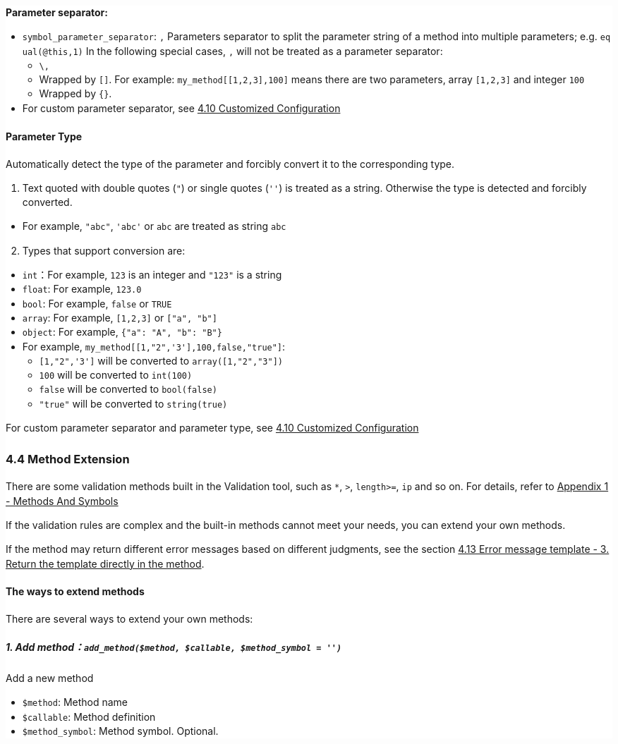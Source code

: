 **Parameter separator:**
- `symbol_parameter_separator`: `,`
  Parameters separator to split the parameter string of a method into multiple parameters; e.g. `equal(@this,1)`
  In the following special cases, `,` will not be treated as a parameter separator:
  - `\,`
  - Wrapped by `[]`. For example: `my_method[[1,2,3],100]` means there are two parameters, array `[1,2,3]` and integer `100`
  - Wrapped by `{}`.
- For custom parameter separator, see [4.10 Customized Configuration](#410-customized-configuration)

#### Parameter Type

Automatically detect the type of the parameter and forcibly convert it to the corresponding type.
1. Text quoted with double quotes (`"`) or single quotes (`''`) is treated as a string. Otherwise the type is detected and forcibly converted.
  - For example, `"abc"`, `'abc'` or `abc` are treated as string `abc`
2. Types that support conversion are:
  - `int`：For example, `123` is an integer and `"123"` is a string
  - `float`: For example, `123.0`
  - `bool`: For example, `false` or `TRUE`
  - `array`: For example, `[1,2,3]` or `["a", "b"]`
  - `object`: For example, `{"a": "A", "b": "B"}`
  - For example, `my_method[[1,"2",'3'],100,false,"true"]`:
    - `[1,"2",'3']` will be converted to `array([1,"2","3"])`
    - `100` will be converted to `int(100)`
    - `false` will be converted to `bool(false)`
    - `"true"` will be converted to `string(true)`

For custom parameter separator and parameter type, see [4.10 Customized Configuration](#410-customized-configuration)

### 4.4 Method Extension
There are some validation methods built in the Validation tool, such as `*`, `>`, `length>=`, `ip` and so on. 
For details, refer to [Appendix 1 - Methods And Symbols](#appendix-1---methods-and-symbols)

If the validation rules are complex and the built-in methods cannot meet your needs, you can extend your own methods.

If the method may return different error messages based on different judgments, see the section [4.13 Error message template - 3. Return the template directly in the method](#413-error-message-template).

#### The ways to extend methods

There are several ways to extend your own methods:
##### 1. Add method：`add_method($method, $callable, $method_symbol = '')`
Add a new method
- `$method`: Method name
- `$callable`: Method definition
- `$method_symbol`: Method symbol. Optional.
